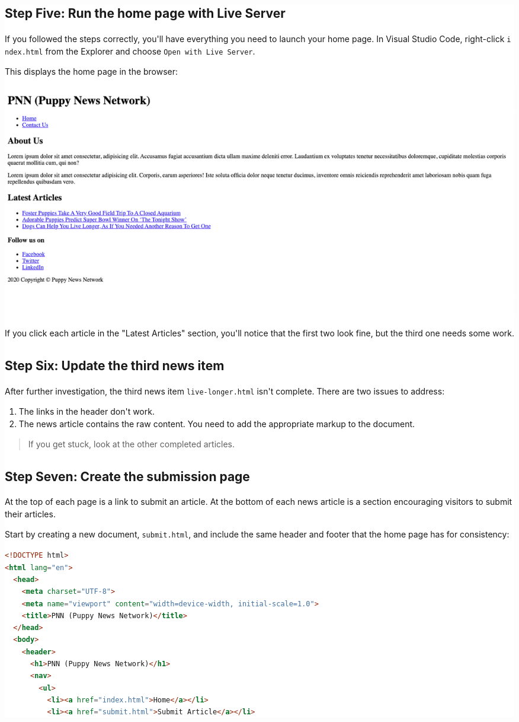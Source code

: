 ## Step Five: Run the home page with Live Server

If you followed the steps correctly, you'll have everything you need to launch your home page. In Visual Studio Code, right-click `index.html` from the Explorer and choose `Open with Live Server`.

This displays the home page in the browser:

![PNN Home Page](./img/readme/pnn-home-page.png)

If you click each article in the "Latest Articles" section, you'll notice that the first two look fine, but the third one needs some work.

## Step Six: Update the third news item

After further investigation, the third news item `live-longer.html` isn't complete. There are two issues to address:

1. The links in the header don't work.
2. The news article contains the raw content. You need to add the appropriate markup to the document.

> If you get stuck, look at the other completed articles.

## Step Seven: Create the submission page

At the top of each page is a link to submit an article. At the bottom of each news article is a section encouraging visitors to submit their articles.

Start by creating a new document, `submit.html`, and include the same header and footer that the home page has for consistency:

```html
<!DOCTYPE html>
<html lang="en">
  <head>
    <meta charset="UTF-8">
    <meta name="viewport" content="width=device-width, initial-scale=1.0">
    <title>PNN (Puppy News Network)</title>
  </head>
  <body>
    <header>
      <h1>PNN (Puppy News Network)</h1>
      <nav>
        <ul>
          <li><a href="index.html">Home</a></li>
          <li><a href="submit.html">Submit Article</a></li>
```